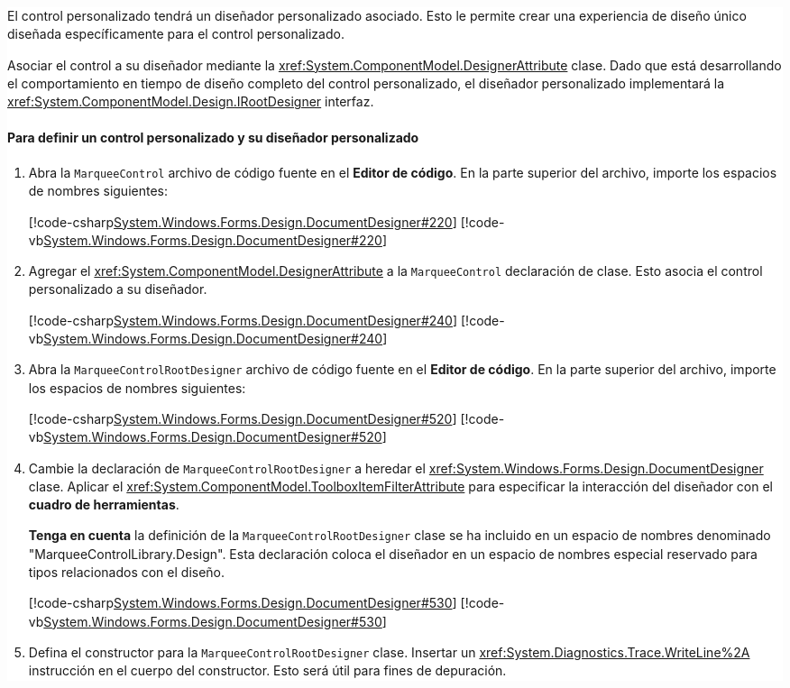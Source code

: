  El control personalizado tendrá un diseñador personalizado asociado. Esto le permite crear una experiencia de diseño único diseñada específicamente para el control personalizado.  
  
 Asociar el control a su diseñador mediante la <xref:System.ComponentModel.DesignerAttribute> clase. Dado que está desarrollando el comportamiento en tiempo de diseño completo del control personalizado, el diseñador personalizado implementará la <xref:System.ComponentModel.Design.IRootDesigner> interfaz.  
  
#### <a name="to-define-a-custom-control-and-its-custom-designer"></a>Para definir un control personalizado y su diseñador personalizado  
  
1.  Abra la `MarqueeControl` archivo de código fuente en el **Editor de código**. En la parte superior del archivo, importe los espacios de nombres siguientes:  
  
     [!code-csharp[System.Windows.Forms.Design.DocumentDesigner#220](../../../../samples/snippets/csharp/VS_Snippets_Winforms/System.Windows.Forms.Design.DocumentDesigner/CS/marqueecontrol.cs#220)]
     [!code-vb[System.Windows.Forms.Design.DocumentDesigner#220](../../../../samples/snippets/visualbasic/VS_Snippets_Winforms/System.Windows.Forms.Design.DocumentDesigner/VB/marqueecontrol.vb#220)]  
  
2.  Agregar el <xref:System.ComponentModel.DesignerAttribute> a la `MarqueeControl` declaración de clase. Esto asocia el control personalizado a su diseñador.  
  
     [!code-csharp[System.Windows.Forms.Design.DocumentDesigner#240](../../../../samples/snippets/csharp/VS_Snippets_Winforms/System.Windows.Forms.Design.DocumentDesigner/CS/marqueecontrol.cs#240)]
     [!code-vb[System.Windows.Forms.Design.DocumentDesigner#240](../../../../samples/snippets/visualbasic/VS_Snippets_Winforms/System.Windows.Forms.Design.DocumentDesigner/VB/marqueecontrol.vb#240)]  
  
3.  Abra la `MarqueeControlRootDesigner` archivo de código fuente en el **Editor de código**. En la parte superior del archivo, importe los espacios de nombres siguientes:  
  
     [!code-csharp[System.Windows.Forms.Design.DocumentDesigner#520](../../../../samples/snippets/csharp/VS_Snippets_Winforms/System.Windows.Forms.Design.DocumentDesigner/CS/marqueecontrolrootdesigner.cs#520)]
     [!code-vb[System.Windows.Forms.Design.DocumentDesigner#520](../../../../samples/snippets/visualbasic/VS_Snippets_Winforms/System.Windows.Forms.Design.DocumentDesigner/VB/marqueecontrolrootdesigner.vb#520)]  
  
4.  Cambie la declaración de `MarqueeControlRootDesigner` a heredar el <xref:System.Windows.Forms.Design.DocumentDesigner> clase. Aplicar el <xref:System.ComponentModel.ToolboxItemFilterAttribute> para especificar la interacción del diseñador con el **cuadro de herramientas**.  
  
     **Tenga en cuenta** la definición de la `MarqueeControlRootDesigner` clase se ha incluido en un espacio de nombres denominado "MarqueeControlLibrary.Design". Esta declaración coloca el diseñador en un espacio de nombres especial reservado para tipos relacionados con el diseño.  
  
     [!code-csharp[System.Windows.Forms.Design.DocumentDesigner#530](../../../../samples/snippets/csharp/VS_Snippets_Winforms/System.Windows.Forms.Design.DocumentDesigner/CS/marqueecontrolrootdesigner.cs#530)]
     [!code-vb[System.Windows.Forms.Design.DocumentDesigner#530](../../../../samples/snippets/visualbasic/VS_Snippets_Winforms/System.Windows.Forms.Design.DocumentDesigner/VB/marqueecontrolrootdesigner.vb#530)]  
  
5.  Defina el constructor para la `MarqueeControlRootDesigner` clase. Insertar un <xref:System.Diagnostics.Trace.WriteLine%2A> instrucción en el cuerpo del constructor. Esto será útil para fines de depuración.  
  